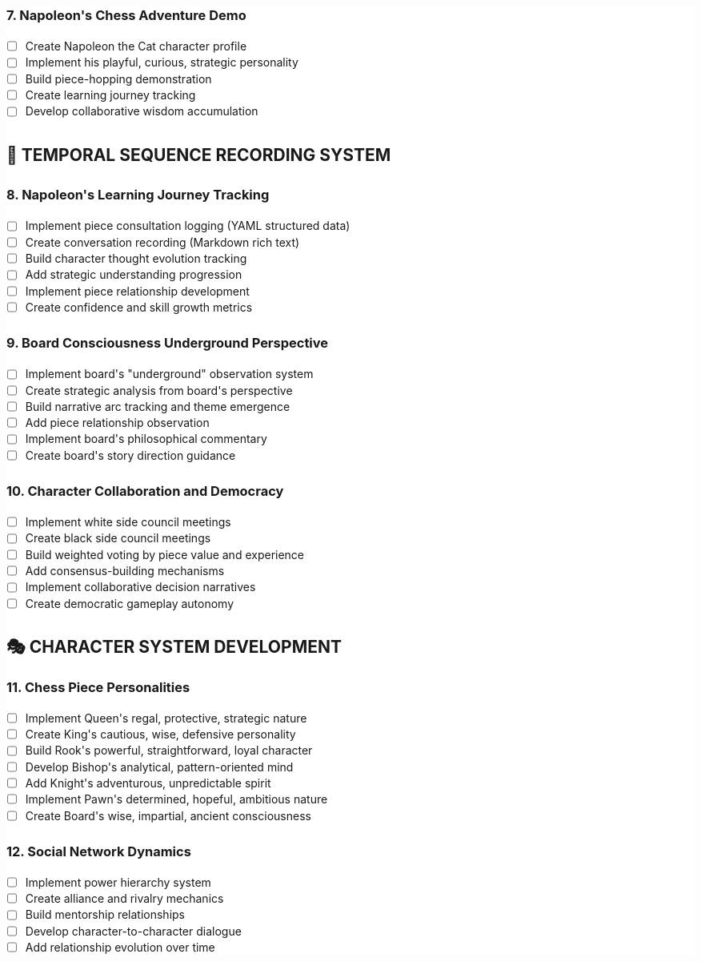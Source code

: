 ### 7. **Napoleon's Chess Adventure Demo**
- [ ] Create Napoleon the Cat character profile
- [ ] Implement his playful, curious, strategic personality
- [ ] Build piece-hopping demonstration
- [ ] Create learning journey tracking
- [ ] Develop collaborative wisdom accumulation

## 🧠 TEMPORAL SEQUENCE RECORDING SYSTEM

### 8. **Napoleon's Learning Journey Tracking**
- [ ] Implement piece consultation logging (YAML structured data)
- [ ] Create conversation recording (Markdown rich text)
- [ ] Build character thought evolution tracking
- [ ] Add strategic understanding progression
- [ ] Implement piece relationship development
- [ ] Create confidence and skill growth metrics

### 9. **Board Consciousness Underground Perspective**
- [ ] Implement board's "underground" observation system
- [ ] Create strategic analysis from board's perspective
- [ ] Build narrative arc tracking and theme emergence
- [ ] Add piece relationship observation
- [ ] Implement board's philosophical commentary
- [ ] Create board's story direction guidance

### 10. **Character Collaboration and Democracy**
- [ ] Implement white side council meetings
- [ ] Create black side council meetings
- [ ] Build weighted voting by piece value and experience
- [ ] Add consensus-building mechanisms
- [ ] Implement collaborative decision narratives
- [ ] Create democratic gameplay autonomy

## 🎭 CHARACTER SYSTEM DEVELOPMENT

### 11. **Chess Piece Personalities**
- [ ] Implement Queen's regal, protective, strategic nature
- [ ] Create King's cautious, wise, defensive personality
- [ ] Build Rook's powerful, straightforward, loyal character
- [ ] Develop Bishop's analytical, pattern-oriented mind
- [ ] Add Knight's adventurous, unpredictable spirit
- [ ] Implement Pawn's determined, hopeful, ambitious nature
- [ ] Create Board's wise, impartial, ancient consciousness

### 12. **Social Network Dynamics**
- [ ] Implement power hierarchy system
- [ ] Create alliance and rivalry mechanics
- [ ] Build mentorship relationships
- [ ] Develop character-to-character dialogue
- [ ] Add relationship evolution over time
